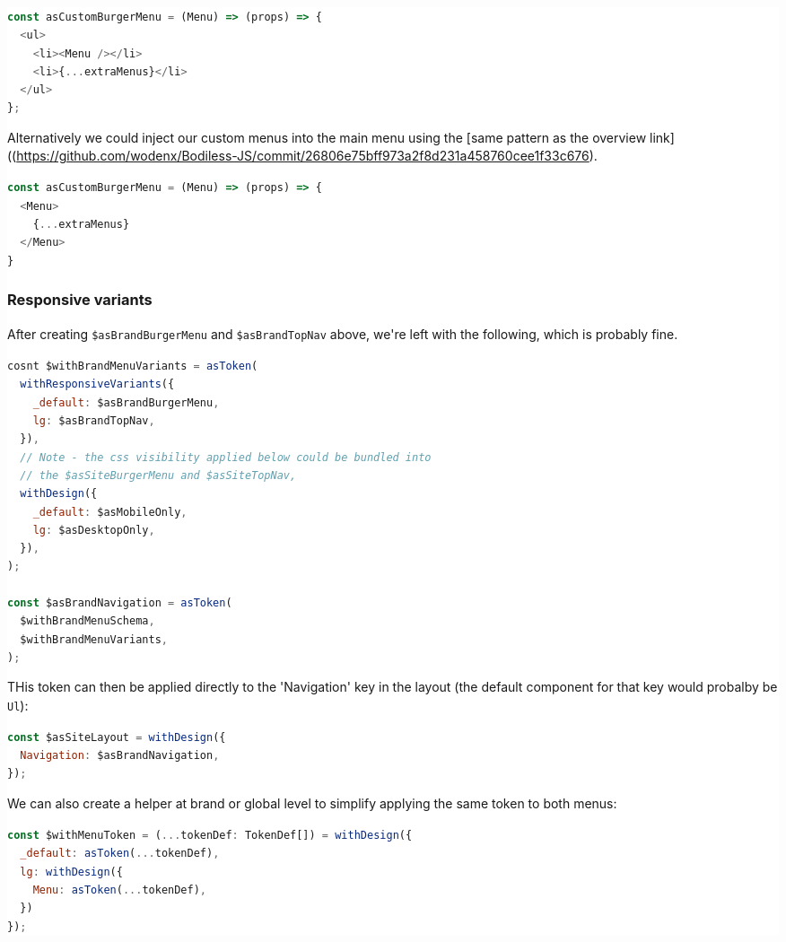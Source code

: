   ```js
  const asCustomBurgerMenu = (Menu) => (props) => {
    <ul>
      <li><Menu /></li>
      <li>{...extraMenus}</li>
    </ul>
  };
  ```

  Alternatively we could inject our custom menus into the main menu using the
  [same pattern as the overview link]((https://github.com/wodenx/Bodiless-JS/commit/26806e75bff973a2f8d231a458760cee1f33c676).

  ```js
  const asCustomBurgerMenu = (Menu) => (props) => {
    <Menu>
      {...extraMenus}
    </Menu>
  }
  ```

### Responsive variants

After creating `$asBrandBurgerMenu` and `$asBrandTopNav` above, we're left
with the following, which is probably fine.

```js
cosnt $withBrandMenuVariants = asToken(
  withResponsiveVariants({
    _default: $asBrandBurgerMenu,
    lg: $asBrandTopNav,
  }),
  // Note - the css visibility applied below could be bundled into
  // the $asSiteBurgerMenu and $asSiteTopNav,
  withDesign({
    _default: $asMobileOnly,
    lg: $asDesktopOnly,
  }),
);

const $asBrandNavigation = asToken(
  $withBrandMenuSchema,
  $withBrandMenuVariants,
);
```

THis token can then be applied directly to the 'Navigation' key in the layout (the
default component for that key would probalby be `Ul`):
```js
const $asSiteLayout = withDesign({
  Navigation: $asBrandNavigation,
});
```

We can also create a helper at brand or global level to simplify applying the same
token to both menus:
```js
const $withMenuToken = (...tokenDef: TokenDef[]) = withDesign({
  _default: asToken(...tokenDef),
  lg: withDesign({
    Menu: asToken(...tokenDef),
  })
});
```
